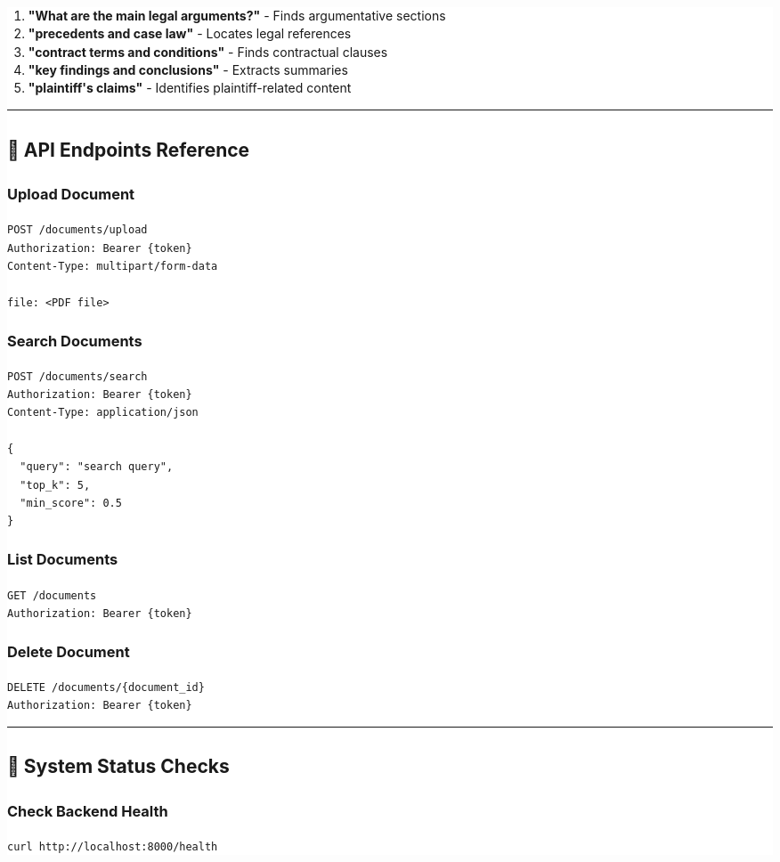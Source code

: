 1. **"What are the main legal arguments?"** - Finds argumentative sections
2. **"precedents and case law"** - Locates legal references
3. **"contract terms and conditions"** - Finds contractual clauses
4. **"key findings and conclusions"** - Extracts summaries
5. **"plaintiff's claims"** - Identifies plaintiff-related content

---

## 📝 API Endpoints Reference

### Upload Document
```http
POST /documents/upload
Authorization: Bearer {token}
Content-Type: multipart/form-data

file: <PDF file>
```

### Search Documents
```http
POST /documents/search
Authorization: Bearer {token}
Content-Type: application/json

{
  "query": "search query",
  "top_k": 5,
  "min_score": 0.5
}
```

### List Documents
```http
GET /documents
Authorization: Bearer {token}
```

### Delete Document
```http
DELETE /documents/{document_id}
Authorization: Bearer {token}
```

---

## 🚦 System Status Checks

### Check Backend Health
```bash
curl http://localhost:8000/health
```
